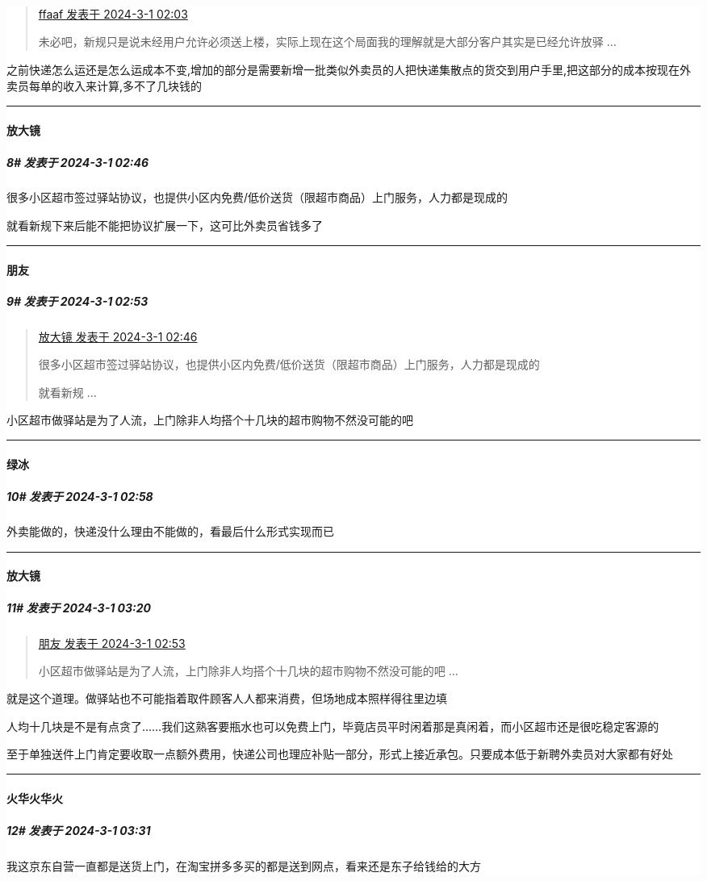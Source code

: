 <blockquote><a href="httphttps://bbs.saraba1st.com/2b/forum.php?mod=redirect&amp;goto=findpost&amp;pid=64110725&amp;ptid=2173675" target="_blank">ffaaf 发表于 2024-3-1 02:03</a>

未必吧，新规只是说未经用户允许必须送上楼，实际上现在这个局面我的理解就是大部分客户其实是已经允许放驿 ...</blockquote>
之前快递怎么运还是怎么运成本不变,增加的部分是需要新增一批类似外卖员的人把快递集散点的货交到用户手里,把这部分的成本按现在外卖员每单的收入来计算,多不了几块钱的

*****

####  放大镜  
##### 8#       发表于 2024-3-1 02:46

很多小区超市签过驿站协议，也提供小区内免费/低价送货（限超市商品）上门服务，人力都是现成的

就看新规下来后能不能把协议扩展一下，这可比外卖员省钱多了

*****

####  朋友  
##### 9#       发表于 2024-3-1 02:53

<blockquote><a href="httphttps://bbs.saraba1st.com/2b/forum.php?mod=redirect&amp;goto=findpost&amp;pid=64110811&amp;ptid=2173675" target="_blank">放大镜 发表于 2024-3-1 02:46</a>

很多小区超市签过驿站协议，也提供小区内免费/低价送货（限超市商品）上门服务，人力都是现成的

就看新规 ...</blockquote>
小区超市做驿站是为了人流，上门除非人均搭个十几块的超市购物不然没可能的吧

*****

####  绿冰  
##### 10#       发表于 2024-3-1 02:58

外卖能做的，快递没什么理由不能做的，看最后什么形式实现而已

*****

####  放大镜  
##### 11#       发表于 2024-3-1 03:20

<blockquote><a href="httphttps://bbs.saraba1st.com/2b/forum.php?mod=redirect&amp;goto=findpost&amp;pid=64110824&amp;ptid=2173675" target="_blank">朋友 发表于 2024-3-1 02:53</a>

小区超市做驿站是为了人流，上门除非人均搭个十几块的超市购物不然没可能的吧 ...</blockquote>
就是这个道理。做驿站也不可能指着取件顾客人人都来消费，但场地成本照样得往里边填

人均十几块是不是有点贪了……我们这熟客要瓶水也可以免费上门，毕竟店员平时闲着那是真闲着，而小区超市还是很吃稳定客源的

至于单独送件上门肯定要收取一点额外费用，快递公司也理应补贴一部分，形式上接近承包。只要成本低于新聘外卖员对大家都有好处

*****

####  火华火华火  
##### 12#       发表于 2024-3-1 03:31

我这京东自营一直都是送货上门，在淘宝拼多多买的都是送到网点，看来还是东子给钱给的大方
